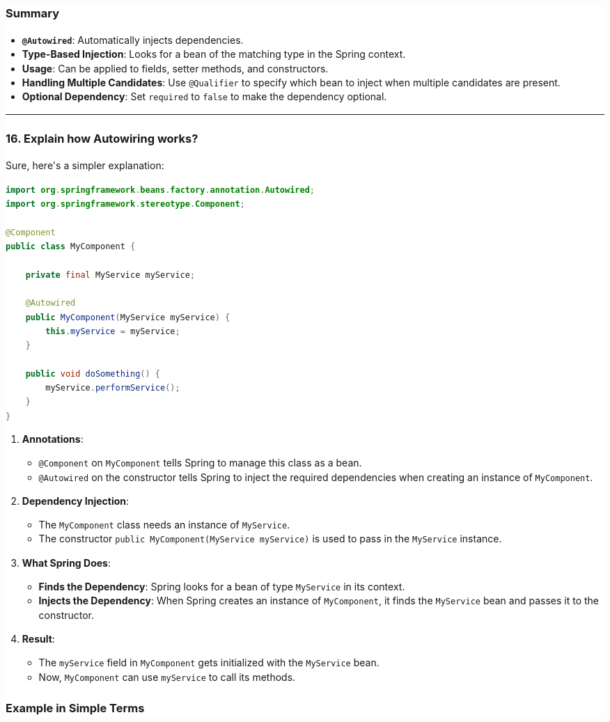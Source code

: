 ### Summary

- **`@Autowired`**: Automatically injects dependencies.
- **Type-Based Injection**: Looks for a bean of the matching type in the Spring context.
- **Usage**: Can be applied to fields, setter methods, and constructors.
- **Handling Multiple Candidates**: Use `@Qualifier` to specify which bean to inject when multiple candidates are present.
- **Optional Dependency**: Set `required` to `false` to make the dependency optional.

****
### 16. Explain how Autowiring works?

Sure, here's a simpler explanation:

```java
import org.springframework.beans.factory.annotation.Autowired;
import org.springframework.stereotype.Component;

@Component
public class MyComponent {

    private final MyService myService;

    @Autowired
    public MyComponent(MyService myService) {
        this.myService = myService;
    }

    public void doSomething() {
        myService.performService();
    }
}
```
1. **Annotations**:
   - `@Component` on `MyComponent` tells Spring to manage this class as a bean.
   - `@Autowired` on the constructor tells Spring to inject the required dependencies when creating an instance of `MyComponent`.

2. **Dependency Injection**:
   - The `MyComponent` class needs an instance of `MyService`.
   - The constructor `public MyComponent(MyService myService)` is used to pass in the `MyService` instance.

3. **What Spring Does**:
   - **Finds the Dependency**: Spring looks for a bean of type `MyService` in its context.
   - **Injects the Dependency**: When Spring creates an instance of `MyComponent`, it finds the `MyService` bean and passes it to the constructor.

4. **Result**:
   - The `myService` field in `MyComponent` gets initialized with the `MyService` bean.
   - Now, `MyComponent` can use `myService` to call its methods.

### Example in Simple Terms
